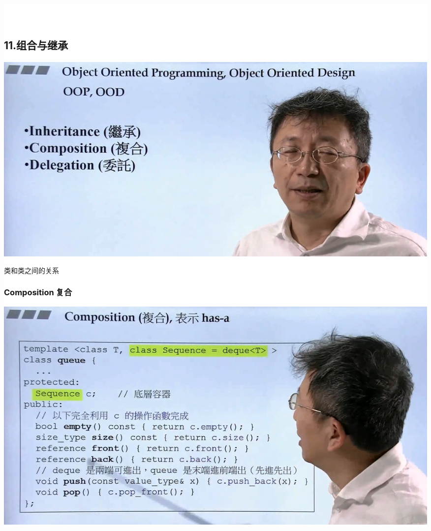 <br>
<br>

## 11.组合与继承

![](Pics/houjie063.png)

类和类之间的关系

### Composition 复合

![](Pics/houjie064.png)
